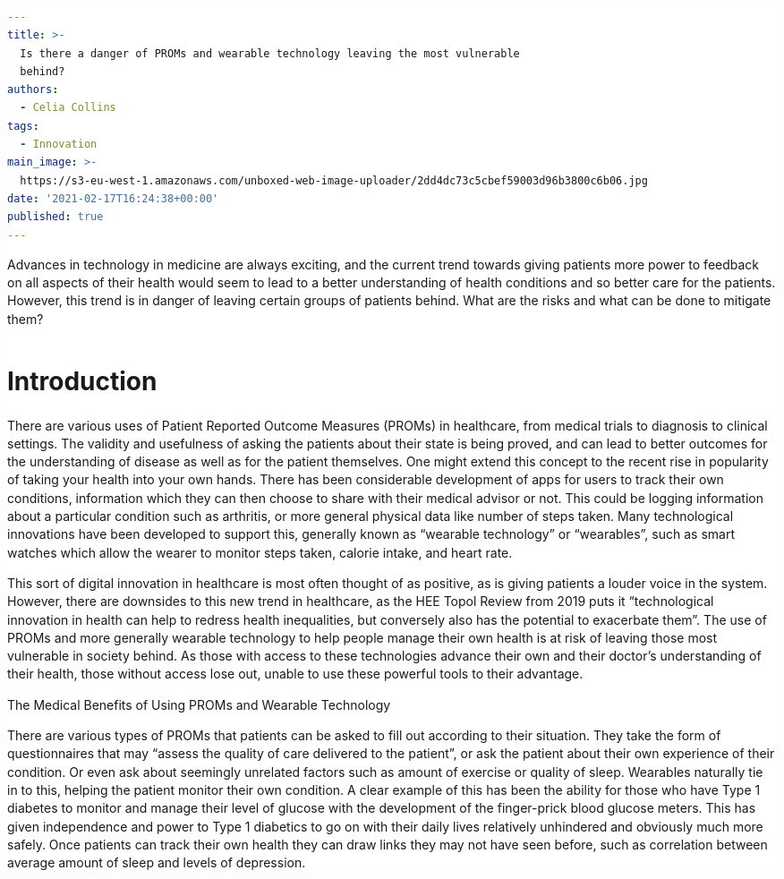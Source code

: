 ```yaml
---
title: >-
  Is there a danger of PROMs and wearable technology leaving the most vulnerable
  behind? 
authors:
  - Celia Collins
tags:
  - Innovation
main_image: >-
  https://s3-eu-west-1.amazonaws.com/unboxed-web-image-uploader/2dd4dc73c5cbef59003d96b3800c6b06.jpg
date: '2021-02-17T16:24:38+00:00'
published: true
---
```

Advances in technology in medicine are always exciting, and the current trend towards giving patients more power to feedback on all aspects of their health would seem to lead to a better understanding of health conditions and so better care for the patients. However, this trend is in danger of leaving certain groups of patients behind. What are the risks and what can be done to mitigate them? 



# Introduction 



There are various uses of Patient Reported Outcome Measures (PROMs) in healthcare, from medical trials to diagnosis to clinical settings. The validity and usefulness of asking the  patients about their state is being proved, and can lead to better outcomes for the understanding of disease as well as for the patient themselves. One might extend this concept to the recent rise in popularity of taking your health into your own hands. There has been considerable development of apps for users to track their own conditions, information which they can then choose to share with their medical advisor or not. This could be logging information about a particular condition such as arthritis, or more general physical data like number of steps taken. Many technological innovations have been developed to support this, generally known as “wearable technology” or “wearables”, such as smart watches which allow the wearer to monitor steps taken, calorie intake, and heart rate. 



This sort of digital innovation in healthcare is most often thought of as positive, as is giving patients a louder voice in the system. However, there are downsides to this new trend in healthcare, as the HEE Topol Review from 2019 puts it “technological innovation in health can help to redress health inequalities, but conversely also has the potential to exacerbate them”. The use of PROMs and more generally wearable technology to help people manage their own health is at risk of leaving those most vulnerable in society behind. As those with access to these technologies advance their own and their doctor’s understanding of their health, those without access lose out, unable to use these powerful tools to their advantage. 



The Medical Benefits of Using PROMs and Wearable Technology 



There are various types of PROMs that patients can be asked to fill out according to their situation. They take the form of questionnaires that may “assess the quality of care delivered to the patient”, or ask the patient about their own experience of their condition. Or even ask about seemingly unrelated factors such as amount of exercise or quality of sleep. Wearables naturally tie in to this, helping the patient monitor their own condition. A clear example of this has been the ability for those who have Type 1 diabetes to monitor and manage their level of glucose with the development of the finger-prick blood glucose meters. This has given independence and power to Type 1 diabetics to go on with their daily lives relatively unhindered and obviously much more safely. Once patients can track their own health they can draw links they may not have seen before, such as correlation between average amount of sleep and levels of depression. 
